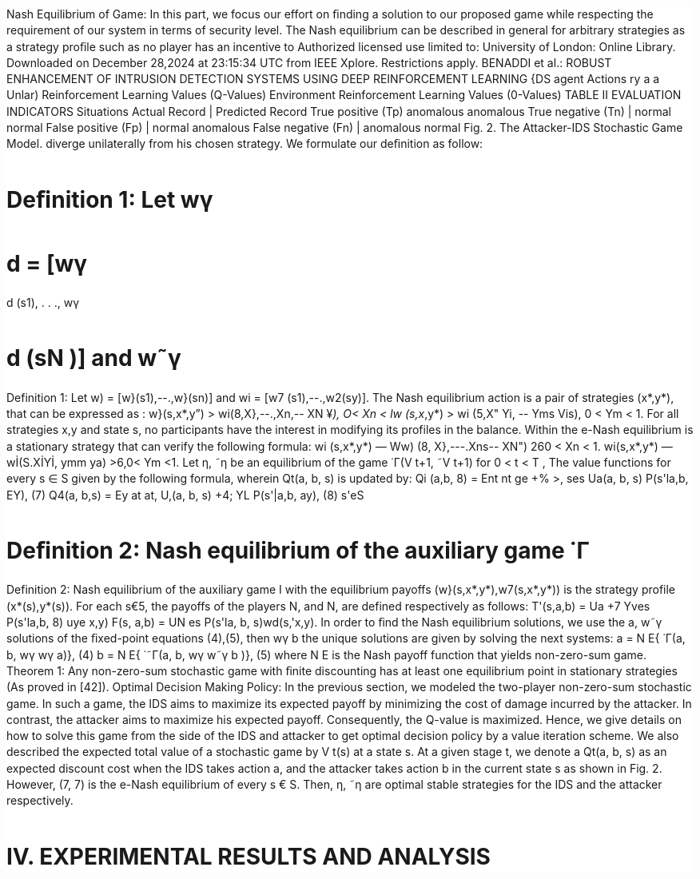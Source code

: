 Nash Equilibrium of Game: In this part, we focus our effort on ﬁnding a solution to our proposed game while respecting the requirement of our system in terms of security level. The Nash equilibrium can be described in general for arbitrary strategies as a strategy proﬁle such as no player has an incentive to
Authorized licensed use limited to: University of London: Online Library. Downloaded on December 28,2024 at 23:15:34 UTC from IEEE Xplore. Restrictions apply.
BENADDI et al.: ROBUST ENHANCEMENT OF INTRUSION DETECTION SYSTEMS USING DEEP REINFORCEMENT LEARNING
{DS agent Actions ry a a Unlar) Reinforcement Learning Values (Q-Values) Environment Reinforcement Learning Values (0-Values)
TABLE II EVALUATION INDICATORS
Situations Actual Record | Predicted Record True positive (Tp) anomalous anomalous True negative (Tn) | normal normal False positive (Fp) | normal anomalous False negative (Fn) | anomalous normal
Fig. 2. The Attacker-IDS Stochastic Game Model.
diverge unilaterally from his chosen strategy. We formulate our deﬁnition as follow:
# Deﬁnition 1: Let wγ
# d = [wγ
d (s1), . . ., wγ
# d (sN )] and w˜γ
Definition 1: Let w) = [w}(s1),--.,w}(sn)] and wi = [w7 (s1),--.,w2(sy)]. The Nash equilibrium action is a pair of strategies (x*,y*), that can be expressed as : w}(s,x*,y”) > wi(8,X},--.,Xn,-- XN ¥*), O< Xn < lw (s,x*,y*) > wi (5,X" Yi, -- Yms Vis), 0 < Ym < 1. For all strategies x,y and state s, no participants have the interest in modifying its profiles in the balance. Within the e-Nash equilibrium is a stationary strategy that can verify the following formula: wi (s,x*,y*) — Ww) (8, X},---.Xns-- XN") 260 < Xn < 1. wi(s,x*,y*) — wİ(S.XİYİ, ymm ya) >6,0< Ym <1.
Let η, ˜η be an equilibrium of the game ˙Γ(V t+1, ˜V t+1) for
0 < t < T , The value functions for every s ∈ S given by the following formula, wherein Qt(a, b, s) is updated by:
Qi (a,b, 8) = Ent nt ge +% >, ses Ua(a, b, s) P(s'la,b, EY), (7)
Q4(a, b,s) = Ey at at, U,(a, b, s) +4; YL P(s'|a,b, ay), (8) s'eS
# Deﬁnition 2: Nash equilibrium of the auxiliary game ˙Γ
Definition 2: Nash equilibrium of the auxiliary game I with the equilibrium payoffs (w}(s,x*,y*),w7(s,x*,y*)) is the strategy profile (x*(s),y*(s)). For each s€5, the payoffs of the players N, and N, are defined respectively as follows: T'(s,a,b) = Ua +7 Yves P(s'la,b, 8) uye x,y) F(s, a,b) = UN es P(s'la, b, s)wd(s,'x,y).
In order to ﬁnd the Nash equilibrium solutions, we use the a, w˜γ solutions of the ﬁxed-point equations (4),(5), then wγ b the unique solutions are given by solving the next systems:
a = N E{ ˙Γ(a, b, wγ wγ a)}, (4)
b = N E{ ˙˜Γ(a, b, wγ w˜γ b )}, (5)
where N E is the Nash payoff function that yields non-zero-sum
game.
Theorem 1: Any non-zero-sum stochastic game with ﬁnite discounting has at least one equilibrium point in stationary strategies (As proved in [42]).
Optimal Decision Making Policy: In the previous section, we modeled the two-player non-zero-sum stochastic game. In such a game, the IDS aims to maximize its expected payoff by minimizing the cost of damage incurred by the attacker. In contrast, the attacker aims to maximize his expected payoff. Consequently, the Q-value is maximized. Hence, we give details on how to solve this game from the side of the IDS and attacker to get optimal decision policy by a value iteration scheme. We also described the expected total value of a stochastic game by V t(s) at a state s. At a given stage t, we denote a Qt(a, b, s) as an expected discount cost when the IDS takes action a, and the attacker takes action b in the current state s as shown in Fig. 2.
However, (7, 7) is the e-Nash equilibrium of every s € S. Then,
η, ˜η are optimal stable strategies for the IDS and the attacker respectively.
# IV. EXPERIMENTAL RESULTS AND ANALYSIS